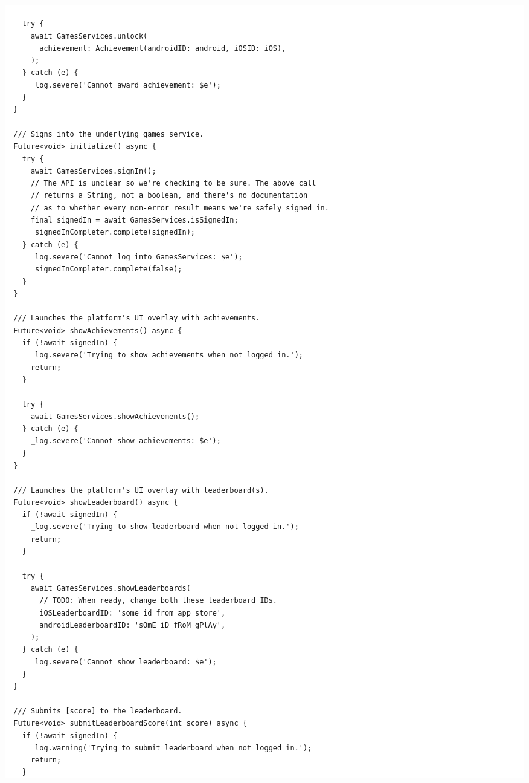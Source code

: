 ```

    try {
      await GamesServices.unlock(
        achievement: Achievement(androidID: android, iOSID: iOS),
      );
    } catch (e) {
      _log.severe('Cannot award achievement: $e');
    }
  }

  /// Signs into the underlying games service.
  Future<void> initialize() async {
    try {
      await GamesServices.signIn();
      // The API is unclear so we're checking to be sure. The above call
      // returns a String, not a boolean, and there's no documentation
      // as to whether every non-error result means we're safely signed in.
      final signedIn = await GamesServices.isSignedIn;
      _signedInCompleter.complete(signedIn);
    } catch (e) {
      _log.severe('Cannot log into GamesServices: $e');
      _signedInCompleter.complete(false);
    }
  }

  /// Launches the platform's UI overlay with achievements.
  Future<void> showAchievements() async {
    if (!await signedIn) {
      _log.severe('Trying to show achievements when not logged in.');
      return;
    }

    try {
      await GamesServices.showAchievements();
    } catch (e) {
      _log.severe('Cannot show achievements: $e');
    }
  }

  /// Launches the platform's UI overlay with leaderboard(s).
  Future<void> showLeaderboard() async {
    if (!await signedIn) {
      _log.severe('Trying to show leaderboard when not logged in.');
      return;
    }

    try {
      await GamesServices.showLeaderboards(
        // TODO: When ready, change both these leaderboard IDs.
        iOSLeaderboardID: 'some_id_from_app_store',
        androidLeaderboardID: 'sOmE_iD_fRoM_gPlAy',
      );
    } catch (e) {
      _log.severe('Cannot show leaderboard: $e');
    }
  }

  /// Submits [score] to the leaderboard.
  Future<void> submitLeaderboardScore(int score) async {
    if (!await signedIn) {
      _log.warning('Trying to submit leaderboard when not logged in.');
      return;
    }
```